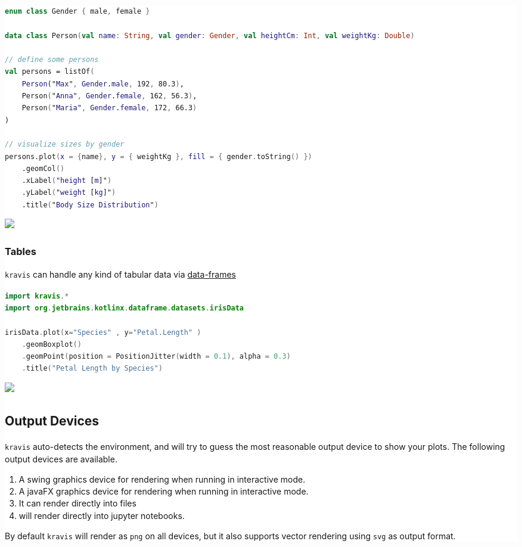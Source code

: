 
```kotlin
enum class Gender { male, female }

data class Person(val name: String, val gender: Gender, val heightCm: Int, val weightKg: Double)

// define some persons
val persons = listOf(
    Person("Max", Gender.male, 192, 80.3),
    Person("Anna", Gender.female, 162, 56.3),
    Person("Maria", Gender.female, 172, 66.3)
)

// visualize sizes by gender
persons.plot(x = {name}, y = { weightKg }, fill = { gender.toString() })
    .geomCol()
    .xLabel("height [m]")
    .yLabel("weight [kg]")
    .title("Body Size Distribution")
```

![](.README_images/persons.png)

### Tables

`kravis` can handle any kind of tabular data via [data-frames](https://kotlin.github.io/dataframe)

```kotlin
import kravis.*
import org.jetbrains.kotlinx.dataframe.datasets.irisData

irisData.plot(x="Species" , y="Petal.Length" )
    .geomBoxplot()
    .geomPoint(position = PositionJitter(width = 0.1), alpha = 0.3)
    .title("Petal Length by Species")
```

![](.README_images/boxplot.png)


## Output Devices


`kravis` auto-detects the environment, and will try to guess the most reasonable output device to show your plots. The following output devices are available.

1. A swing graphics device for rendering when running in interactive mode.
1. A javaFX  graphics device for rendering when running in interactive mode.
3. It can render directly into files
4. will render directly into jupyter notebooks.

By default `kravis` will render as `png` on all devices, but it also supports vector rendering using `svg` as output format.



[//]: # ([![Build Status]&#40;https://travis-ci.org/holgerbrandl/kravis.svg?branch=master&#41;]&#40;https://travis-ci.org/holgerbrandl/kravis&#41;)
[TOC]: # " "